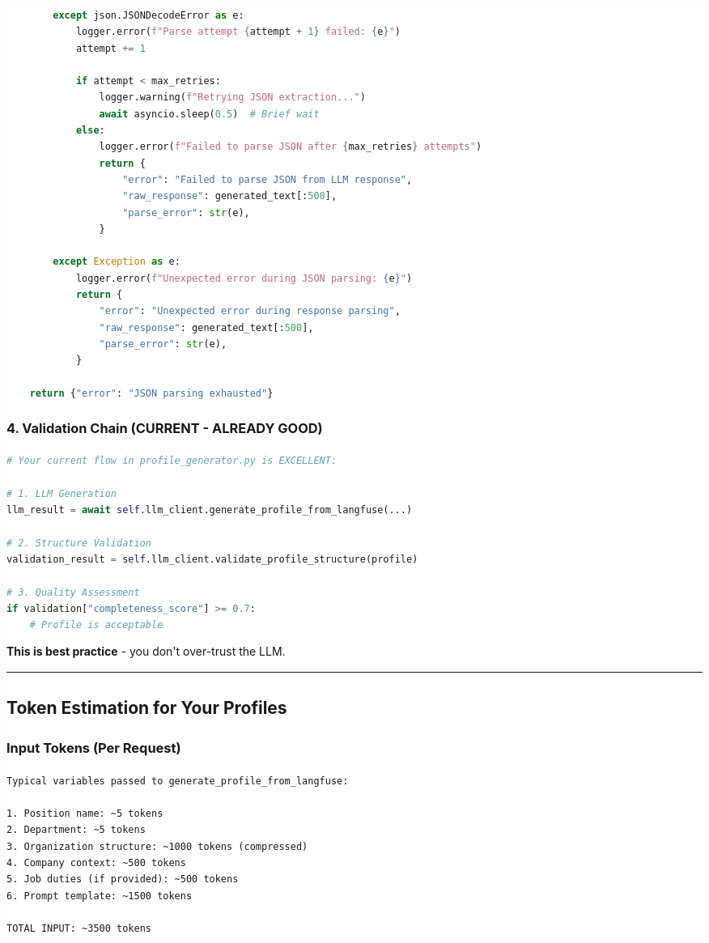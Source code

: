 ```python
        except json.JSONDecodeError as e:
            logger.error(f"Parse attempt {attempt + 1} failed: {e}")
            attempt += 1

            if attempt < max_retries:
                logger.warning(f"Retrying JSON extraction...")
                await asyncio.sleep(0.5)  # Brief wait
            else:
                logger.error(f"Failed to parse JSON after {max_retries} attempts")
                return {
                    "error": "Failed to parse JSON from LLM response",
                    "raw_response": generated_text[:500],
                    "parse_error": str(e),
                }

        except Exception as e:
            logger.error(f"Unexpected error during JSON parsing: {e}")
            return {
                "error": "Unexpected error during response parsing",
                "raw_response": generated_text[:500],
                "parse_error": str(e),
            }

    return {"error": "JSON parsing exhausted"}
```

### 4. Validation Chain (CURRENT - ALREADY GOOD)

```python
# Your current flow in profile_generator.py is EXCELLENT:

# 1. LLM Generation
llm_result = await self.llm_client.generate_profile_from_langfuse(...)

# 2. Structure Validation
validation_result = self.llm_client.validate_profile_structure(profile)

# 3. Quality Assessment
if validation["completeness_score"] >= 0.7:
    # Profile is acceptable
```

**This is best practice** - you don't over-trust the LLM.

---

## Token Estimation for Your Profiles

### Input Tokens (Per Request)

```
Typical variables passed to generate_profile_from_langfuse:

1. Position name: ~5 tokens
2. Department: ~5 tokens
3. Organization structure: ~1000 tokens (compressed)
4. Company context: ~500 tokens
5. Job duties (if provided): ~500 tokens
6. Prompt template: ~1500 tokens

TOTAL INPUT: ~3500 tokens
```
